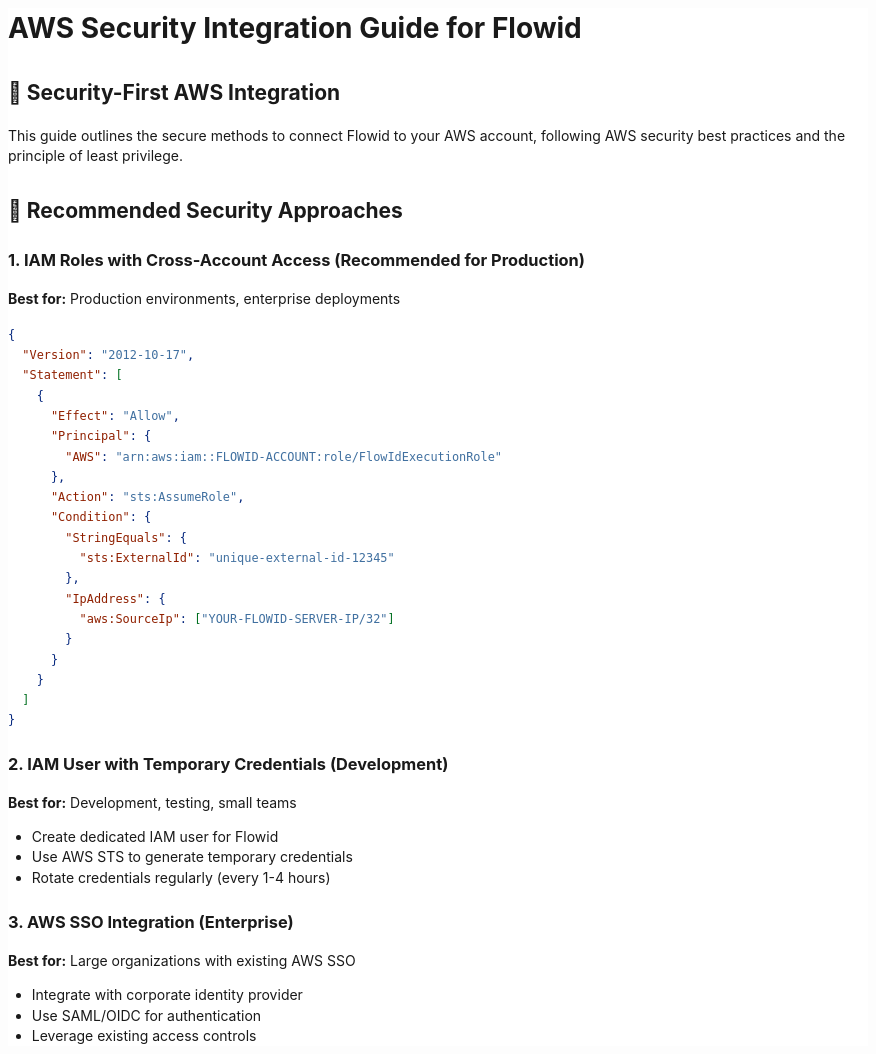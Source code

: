 # AWS Security Integration Guide for Flowid

## 🔐 Security-First AWS Integration

This guide outlines the secure methods to connect Flowid to your AWS account, following AWS security best practices and the principle of least privilege.

## 🎯 Recommended Security Approaches

### 1. **IAM Roles with Cross-Account Access (Recommended for Production)**

**Best for:** Production environments, enterprise deployments

```json
{
  "Version": "2012-10-17",
  "Statement": [
    {
      "Effect": "Allow",
      "Principal": {
        "AWS": "arn:aws:iam::FLOWID-ACCOUNT:role/FlowIdExecutionRole"
      },
      "Action": "sts:AssumeRole",
      "Condition": {
        "StringEquals": {
          "sts:ExternalId": "unique-external-id-12345"
        },
        "IpAddress": {
          "aws:SourceIp": ["YOUR-FLOWID-SERVER-IP/32"]
        }
      }
    }
  ]
}
```

### 2. **IAM User with Temporary Credentials (Development)**

**Best for:** Development, testing, small teams

- Create dedicated IAM user for Flowid
- Use AWS STS to generate temporary credentials
- Rotate credentials regularly (every 1-4 hours)

### 3. **AWS SSO Integration (Enterprise)**

**Best for:** Large organizations with existing AWS SSO

- Integrate with corporate identity provider
- Use SAML/OIDC for authentication
- Leverage existing access controls
